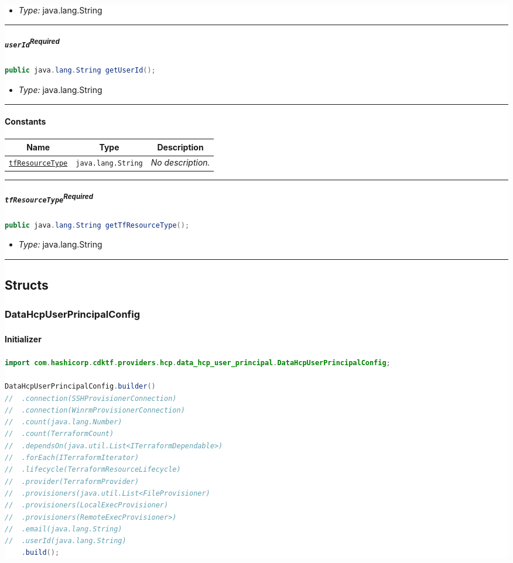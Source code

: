 - *Type:* java.lang.String

---

##### `userId`<sup>Required</sup> <a name="userId" id="@cdktf/provider-hcp.dataHcpUserPrincipal.DataHcpUserPrincipal.property.userId"></a>

```java
public java.lang.String getUserId();
```

- *Type:* java.lang.String

---

#### Constants <a name="Constants" id="Constants"></a>

| **Name** | **Type** | **Description** |
| --- | --- | --- |
| <code><a href="#@cdktf/provider-hcp.dataHcpUserPrincipal.DataHcpUserPrincipal.property.tfResourceType">tfResourceType</a></code> | <code>java.lang.String</code> | *No description.* |

---

##### `tfResourceType`<sup>Required</sup> <a name="tfResourceType" id="@cdktf/provider-hcp.dataHcpUserPrincipal.DataHcpUserPrincipal.property.tfResourceType"></a>

```java
public java.lang.String getTfResourceType();
```

- *Type:* java.lang.String

---

## Structs <a name="Structs" id="Structs"></a>

### DataHcpUserPrincipalConfig <a name="DataHcpUserPrincipalConfig" id="@cdktf/provider-hcp.dataHcpUserPrincipal.DataHcpUserPrincipalConfig"></a>

#### Initializer <a name="Initializer" id="@cdktf/provider-hcp.dataHcpUserPrincipal.DataHcpUserPrincipalConfig.Initializer"></a>

```java
import com.hashicorp.cdktf.providers.hcp.data_hcp_user_principal.DataHcpUserPrincipalConfig;

DataHcpUserPrincipalConfig.builder()
//  .connection(SSHProvisionerConnection)
//  .connection(WinrmProvisionerConnection)
//  .count(java.lang.Number)
//  .count(TerraformCount)
//  .dependsOn(java.util.List<ITerraformDependable>)
//  .forEach(ITerraformIterator)
//  .lifecycle(TerraformResourceLifecycle)
//  .provider(TerraformProvider)
//  .provisioners(java.util.List<FileProvisioner)
//  .provisioners(LocalExecProvisioner)
//  .provisioners(RemoteExecProvisioner>)
//  .email(java.lang.String)
//  .userId(java.lang.String)
    .build();
```
